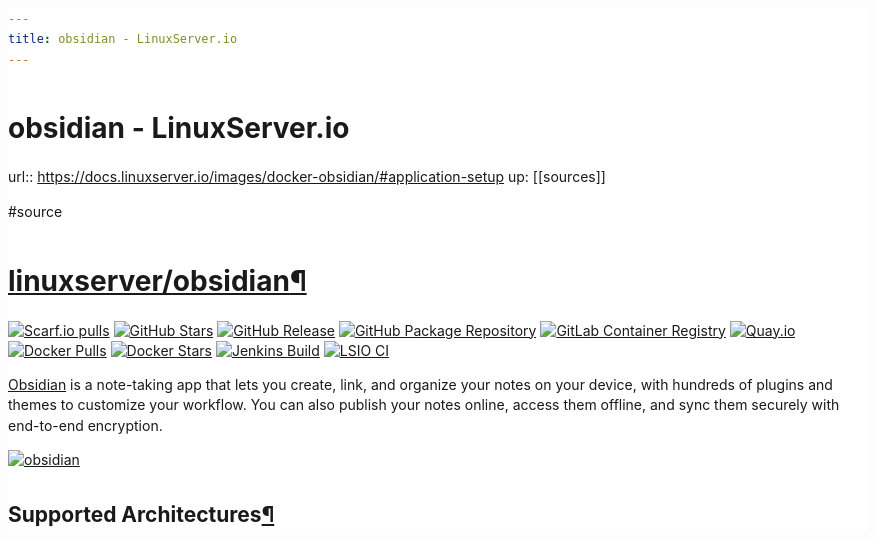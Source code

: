 ```yaml
---
title: obsidian - LinuxServer.io
---
```


# obsidian - LinuxServer.io

url:: https://docs.linuxserver.io/images/docker-obsidian/#application-setup
up: [[sources]]

#source

# [linuxserver/obsidian](https://github.com/linuxserver/docker-obsidian)[¶](#linuxserverobsidian "Permanent link")

[![Scarf.io pulls](https://scarf.sh/installs-badge/linuxserver-ci/linuxserver%2Fobsidian?color=94398d&label-color=555555&logo-color=ffffff&style=for-the-badge&package-type=docker)](https://scarf.sh) [![GitHub Stars](https://img.shields.io/github/stars/linuxserver/docker-obsidian.svg?color=94398d&labelColor=555555&logoColor=ffffff&style=for-the-badge&logo=github)](https://github.com/linuxserver/docker-obsidian) [![GitHub Release](https://img.shields.io/github/release/linuxserver/docker-obsidian.svg?color=94398d&labelColor=555555&logoColor=ffffff&style=for-the-badge&logo=github)](https://github.com/linuxserver/docker-obsidian/releases) [![GitHub Package Repository](https://img.shields.io/static/v1.svg?color=94398d&labelColor=555555&logoColor=ffffff&style=for-the-badge&label=linuxserver.io&message=GitHub%20Package&logo=github)](https://github.com/linuxserver/docker-obsidian/packages) [![GitLab Container Registry](https://img.shields.io/static/v1.svg?color=94398d&labelColor=555555&logoColor=ffffff&style=for-the-badge&label=linuxserver.io&message=GitLab%20Registry&logo=gitlab)](https://gitlab.com/linuxserver.io/docker-obsidian/container_registry) [![Quay.io](https://img.shields.io/static/v1.svg?color=94398d&labelColor=555555&logoColor=ffffff&style=for-the-badge&label=linuxserver.io&message=Quay.io)](https://quay.io/repository/linuxserver.io/obsidian) [![Docker Pulls](https://img.shields.io/docker/pulls/linuxserver/obsidian.svg?color=94398d&labelColor=555555&logoColor=ffffff&style=for-the-badge&label=pulls&logo=docker)](https://hub.docker.com/r/linuxserver/obsidian) [![Docker Stars](https://img.shields.io/docker/stars/linuxserver/obsidian.svg?color=94398d&labelColor=555555&logoColor=ffffff&style=for-the-badge&label=stars&logo=docker)](https://hub.docker.com/r/linuxserver/obsidian) [![Jenkins Build](https://img.shields.io/jenkins/build?labelColor=555555&logoColor=ffffff&style=for-the-badge&jobUrl=https%3A%2F%2Fci.linuxserver.io%2Fjob%2FDocker-Pipeline-Builders%2Fjob%2Fdocker-obsidian%2Fjob%2Fmain%2F&logo=jenkins)](https://ci.linuxserver.io/job/Docker-Pipeline-Builders/job/docker-obsidian/job/main/) [![LSIO CI](https://img.shields.io/badge/dynamic/yaml?color=94398d&labelColor=555555&logoColor=ffffff&style=for-the-badge&label=CI&query=CI&url=https%3A%2F%2Fci-tests.linuxserver.io%2Flinuxserver%2Fobsidian%2Flatest%2Fci-status.yml)](https://ci-tests.linuxserver.io/linuxserver/obsidian/latest/index.html)

[Obsidian](https://obsidian.md) is a note-taking app that lets you create, link, and organize your notes on your device, with hundreds of plugins and themes to customize your workflow. You can also publish your notes online, access them offline, and sync them securely with end-to-end encryption.

[![obsidian](https://raw.githubusercontent.com/linuxserver/docker-templates/master/linuxserver.io/img/obsidian-logo.png)](https://obsidian.md)

## Supported Architectures[¶](#supported-architectures "Permanent link")

